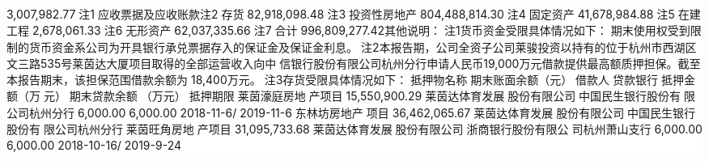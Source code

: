 3,007,982.77
注1
应收票据及应收账款注2
存货
82,918,098.48
注3
投资性房地产
804,488,814.30
注4
固定资产
41,678,984.88
注5
在建工程
2,678,061.33
注6
无形资产
62,037,335.66
注7
合计
996,809,277.42其他说明：
注1货币资金受限具体情况如下：
期末使用权受到限制的货币资金系公司为开具银行承兑票据存入的保证金及保证金利息。
注2本报告期，公司全资子公司莱骏投资以持有的位于杭州市西湖区文三路535号莱茵达大厦项目取得的全部运营收入向中
信银行股份有限公司杭州分行申请人民币19,000万元借款提供最高额质押担保。截至本报告期末，该担保范围借款余额为
18,400万元。
注3存货受限具体情况如下：
抵押物名称
期末账面余额（元）
借款人
贷款银行
抵押金额（万
元）
期末贷款余额
（万元）
抵押期限
莱茵濠庭房地
产项目
15,550,900.29
莱茵达体育发展
股份有限公司
中国民生银行股份有
限公司杭州分行
6,000.00
6,000.00
2018-11-6/
2019-11-6
东林坊房地产
项目
36,462,065.67
莱茵达体育发展
股份有限公司
中国民生银行股份有
限公司杭州分行
莱茵旺角房地
产项目
31,095,733.68
莱茵达体育发展
股份有限公司
浙商银行股份有限公
司杭州萧山支行
6,000.00
6,000.00
2018-10-16/
2019-9-24